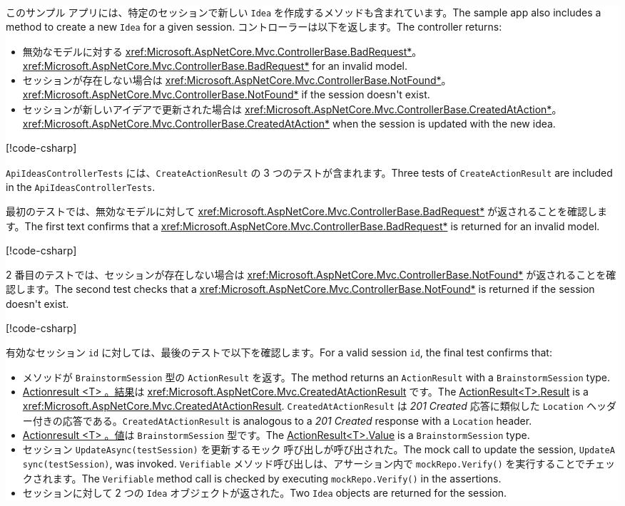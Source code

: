 <span data-ttu-id="0f6cd-189">このサンプル アプリには、特定のセッションで新しい `Idea` を作成するメソッドも含まれています。</span><span class="sxs-lookup"><span data-stu-id="0f6cd-189">The sample app also includes a method to create a new `Idea` for a given session.</span></span> <span data-ttu-id="0f6cd-190">コントローラーは以下を返します。</span><span class="sxs-lookup"><span data-stu-id="0f6cd-190">The controller returns:</span></span>

* <span data-ttu-id="0f6cd-191">無効なモデルに対する <xref:Microsoft.AspNetCore.Mvc.ControllerBase.BadRequest*>。</span><span class="sxs-lookup"><span data-stu-id="0f6cd-191"><xref:Microsoft.AspNetCore.Mvc.ControllerBase.BadRequest*> for an invalid model.</span></span>
* <span data-ttu-id="0f6cd-192">セッションが存在しない場合は <xref:Microsoft.AspNetCore.Mvc.ControllerBase.NotFound*>。</span><span class="sxs-lookup"><span data-stu-id="0f6cd-192"><xref:Microsoft.AspNetCore.Mvc.ControllerBase.NotFound*> if the session doesn't exist.</span></span>
* <span data-ttu-id="0f6cd-193">セッションが新しいアイデアで更新された場合は <xref:Microsoft.AspNetCore.Mvc.ControllerBase.CreatedAtAction*>。</span><span class="sxs-lookup"><span data-stu-id="0f6cd-193"><xref:Microsoft.AspNetCore.Mvc.ControllerBase.CreatedAtAction*> when the session is updated with the new idea.</span></span>

[!code-csharp[](testing/samples/3.x/TestingControllersSample/src/TestingControllersSample/Api/IdeasController.cs?name=snippet_CreateActionResult&highlight=9,16,29)]

<span data-ttu-id="0f6cd-194">`ApiIdeasControllerTests` には、`CreateActionResult` の 3 つのテストが含まれます。</span><span class="sxs-lookup"><span data-stu-id="0f6cd-194">Three tests of `CreateActionResult` are included in the `ApiIdeasControllerTests`.</span></span>

<span data-ttu-id="0f6cd-195">最初のテストでは、無効なモデルに対して <xref:Microsoft.AspNetCore.Mvc.ControllerBase.BadRequest*> が返されることを確認します。</span><span class="sxs-lookup"><span data-stu-id="0f6cd-195">The first text confirms that a <xref:Microsoft.AspNetCore.Mvc.ControllerBase.BadRequest*> is returned for an invalid model.</span></span>

[!code-csharp[](testing/samples/3.x/TestingControllersSample/tests/TestingControllersSample.Tests/UnitTests/ApiIdeasControllerTests.cs?name=snippet_CreateActionResult_ReturnsBadRequest_GivenInvalidModel&highlight=7,13-14)]

<span data-ttu-id="0f6cd-196">2 番目のテストでは、セッションが存在しない場合は <xref:Microsoft.AspNetCore.Mvc.ControllerBase.NotFound*> が返されることを確認します。</span><span class="sxs-lookup"><span data-stu-id="0f6cd-196">The second test checks that a <xref:Microsoft.AspNetCore.Mvc.ControllerBase.NotFound*> is returned if the session doesn't exist.</span></span>

[!code-csharp[](testing/samples/3.x/TestingControllersSample/tests/TestingControllersSample.Tests/UnitTests/ApiIdeasControllerTests.cs?name=snippet_CreateActionResult_ReturnsNotFoundObjectResultForNonexistentSession&highlight=5,15,22-23)]

<span data-ttu-id="0f6cd-197">有効なセッション `id` に対しては、最後のテストで以下を確認します。</span><span class="sxs-lookup"><span data-stu-id="0f6cd-197">For a valid session `id`, the final test confirms that:</span></span>

* <span data-ttu-id="0f6cd-198">メソッドが `BrainstormSession` 型の `ActionResult` を返す。</span><span class="sxs-lookup"><span data-stu-id="0f6cd-198">The method returns an `ActionResult` with a `BrainstormSession` type.</span></span>
* <span data-ttu-id="0f6cd-199">[Actionresult \<T> 。結果](xref:Microsoft.AspNetCore.Mvc.ActionResult%601.Result*)は <xref:Microsoft.AspNetCore.Mvc.CreatedAtActionResult> です。</span><span class="sxs-lookup"><span data-stu-id="0f6cd-199">The [ActionResult\<T>.Result](xref:Microsoft.AspNetCore.Mvc.ActionResult%601.Result*) is a <xref:Microsoft.AspNetCore.Mvc.CreatedAtActionResult>.</span></span> <span data-ttu-id="0f6cd-200">`CreatedAtActionResult` は *201 Created* 応答に類似した `Location` ヘッダー付きの応答である。</span><span class="sxs-lookup"><span data-stu-id="0f6cd-200">`CreatedAtActionResult` is analogous to a *201 Created* response with a `Location` header.</span></span>
* <span data-ttu-id="0f6cd-201">[Actionresult \<T> 。値](xref:Microsoft.AspNetCore.Mvc.ActionResult%601.Value*)は `BrainstormSession` 型です。</span><span class="sxs-lookup"><span data-stu-id="0f6cd-201">The [ActionResult\<T>.Value](xref:Microsoft.AspNetCore.Mvc.ActionResult%601.Value*) is a `BrainstormSession` type.</span></span>
* <span data-ttu-id="0f6cd-202">セッション `UpdateAsync(testSession)` を更新するモック 呼び出しが呼び出された。</span><span class="sxs-lookup"><span data-stu-id="0f6cd-202">The mock call to update the session, `UpdateAsync(testSession)`, was invoked.</span></span> <span data-ttu-id="0f6cd-203">`Verifiable` メソッド呼び出しは、アサーション内で `mockRepo.Verify()` を実行することでチェックされます。</span><span class="sxs-lookup"><span data-stu-id="0f6cd-203">The `Verifiable` method call is checked by executing `mockRepo.Verify()` in the assertions.</span></span>
* <span data-ttu-id="0f6cd-204">セッションに対して 2 つの `Idea` オブジェクトが返された。</span><span class="sxs-lookup"><span data-stu-id="0f6cd-204">Two `Idea` objects are returned for the session.</span></span>
